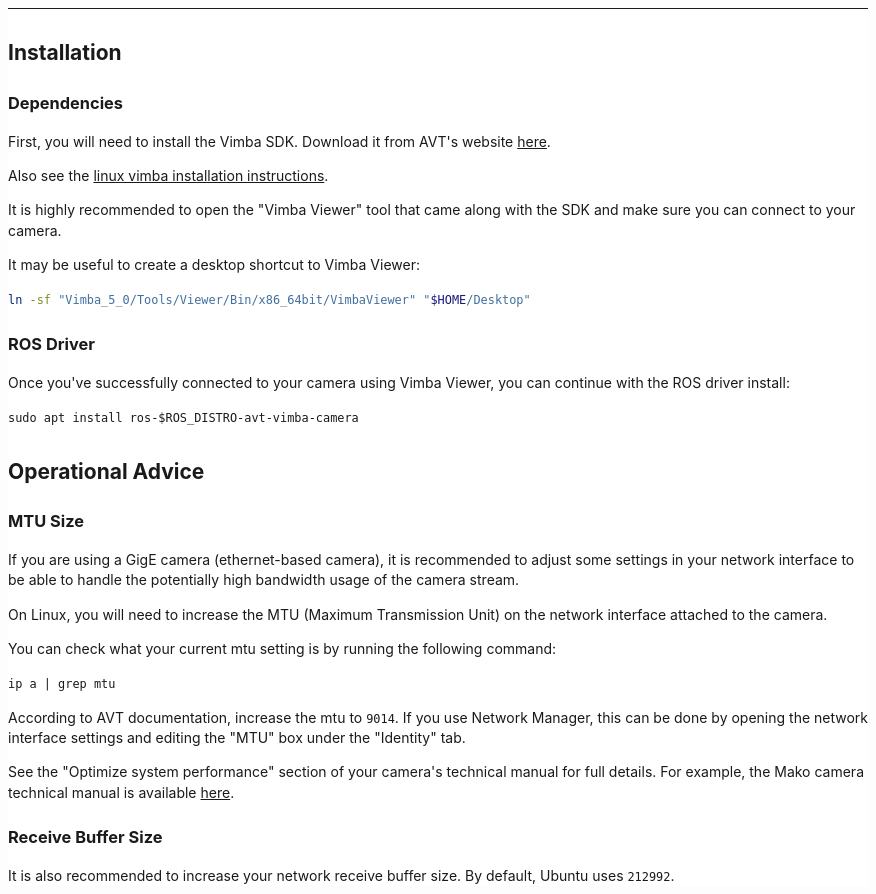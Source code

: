 ___
## Installation

### Dependencies
First, you will need to install the Vimba SDK.
Download it from AVT's website [here](https://www.alliedvision.com/en/products/vimba-sdk/#c1497).

Also see the [linux vimba installation instructions](https://cdn.alliedvision.com/fileadmin/content/documents/products/software/software/Vimba/appnote/Vimba_installation_under_Linux.pdf).

It is highly recommended to open the "Vimba Viewer" tool that came along with the SDK and make sure you can connect to your camera.

It may be useful to create a desktop shortcut to Vimba Viewer:
```sh
ln -sf "Vimba_5_0/Tools/Viewer/Bin/x86_64bit/VimbaViewer" "$HOME/Desktop"
```

### ROS Driver

Once you've successfully connected to your camera using Vimba Viewer, you can continue with the ROS driver install:

```
sudo apt install ros-$ROS_DISTRO-avt-vimba-camera
```

## Operational Advice

### MTU Size
If you are using a GigE camera (ethernet-based camera), it is recommended to adjust some settings in your network interface to be able to handle the potentially high bandwidth usage of the camera stream.

On Linux, you will need to increase the MTU (Maximum Transmission Unit) on the network interface attached to the camera.

You can check what your current mtu setting is by running the following command:
```
ip a | grep mtu
``` 

According to AVT documentation, increase the mtu to `9014`.
If you use Network Manager, this can be done by opening the network interface settings and editing the "MTU" box under the "Identity" tab. 

See the "Optimize system performance" section of your camera's technical manual for full details.
For example, the Mako camera technical manual is available [here](https://cdn.alliedvision.com/fileadmin/content/documents/products/cameras/Mako/techman/Mako_TechMan_en.pdf).

### Receive Buffer Size

It is also recommended to increase your network receive buffer size.
By default, Ubuntu uses `212992`.
